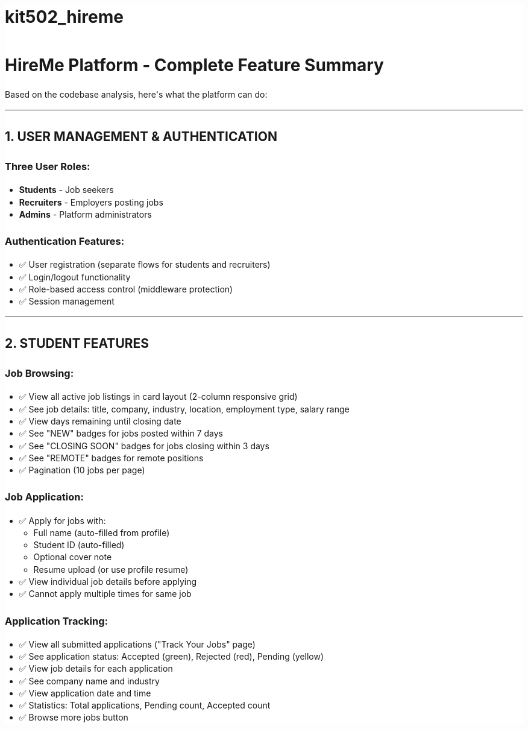 # kit502_hireme

# HireMe Platform - Complete Feature Summary

Based on the codebase analysis, here's what the platform can do:

---

## **1. USER MANAGEMENT & AUTHENTICATION**

### **Three User Roles:**
- **Students** - Job seekers
- **Recruiters** - Employers posting jobs
- **Admins** - Platform administrators

### **Authentication Features:**
- ✅ User registration (separate flows for students and recruiters)
- ✅ Login/logout functionality
- ✅ Role-based access control (middleware protection)
- ✅ Session management


---

## **2. STUDENT FEATURES**

### **Job Browsing:**
- ✅ View all active job listings in card layout (2-column responsive grid)
- ✅ See job details: title, company, industry, location, employment type, salary range
- ✅ View days remaining until closing date
- ✅ See "NEW" badges for jobs posted within 7 days
- ✅ See "CLOSING SOON" badges for jobs closing within 3 days
- ✅ See "REMOTE" badges for remote positions
- ✅ Pagination (10 jobs per page)

### **Job Application:**
- ✅ Apply for jobs with:
  - Full name (auto-filled from profile)
  - Student ID (auto-filled)
  - Optional cover note
  - Resume upload (or use profile resume)
- ✅ View individual job details before applying
- ✅ Cannot apply multiple times for same job

### **Application Tracking:**
- ✅ View all submitted applications ("Track Your Jobs" page)
- ✅ See application status: Accepted (green), Rejected (red), Pending (yellow)
- ✅ View job details for each application
- ✅ See company name and industry
- ✅ View application date and time
- ✅ Statistics: Total applications, Pending count, Accepted count
- ✅ Browse more jobs button

